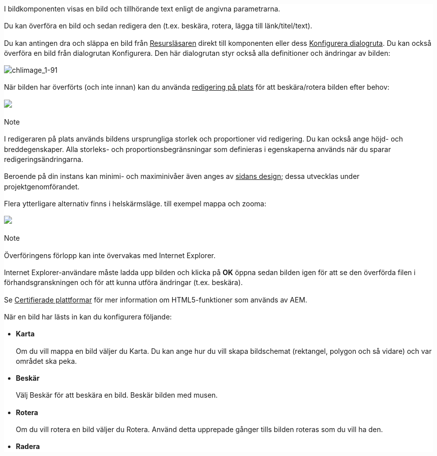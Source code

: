 I bildkomponenten visas en bild och tillhörande text enligt de angivna parametrarna.

Du kan överföra en bild och sedan redigera den (t.ex. beskära, rotera, lägga till länk/titel/text).

Du kan antingen dra och släppa en bild från [Resursläsaren](/help/sites-authoring/author-environment-tools.md#assets-browser) direkt till komponenten eller dess [Konfigurera dialogruta](/help/sites-authoring/editing-content.md#component-edit-dialog). Du kan också överföra en bild från dialogrutan Konfigurera. Den här dialogrutan styr också alla definitioner och ändringar av bilden:

![chlimage_1-91](assets/chlimage_1-91.png)

När bilden har överförts (och inte innan) kan du använda [redigering på plats](/help/sites-authoring/editing-content.md#edit-content) för att beskära/rotera bilden efter behov:

![](do-not-localize/chlimage_1-15.png)

>[!NOTE]
>
>I redigeraren på plats används bildens ursprungliga storlek och proportioner vid redigering. Du kan också ange höjd- och breddegenskaper. Alla storleks- och proportionsbegränsningar som definieras i egenskaperna används när du sparar redigeringsändringarna.
>
>Beroende på din instans kan minimi- och maximinivåer även anges av [sidans design](/help/sites-developing/designer.md); dessa utvecklas under projektgenomförandet.

Flera ytterligare alternativ finns i helskärmsläge. till exempel mappa och zooma:

![](do-not-localize/chlimage_1-16.png)

>[!NOTE]
>
>Överföringens förlopp kan inte övervakas med Internet Explorer.
>
>Internet Explorer-användare måste ladda upp bilden och klicka på **OK** öppna sedan bilden igen för att se den överförda filen i förhandsgranskningen och för att kunna utföra ändringar (t.ex. beskära).
>
>Se [Certifierade plattformar](/help/release-notes/release-notes.md#certifiedplatforms) för mer information om HTML5-funktioner som används av AEM.

När en bild har lästs in kan du konfigurera följande:

* **Karta**

   Om du vill mappa en bild väljer du Karta. Du kan ange hur du vill skapa bildschemat (rektangel, polygon och så vidare) och var området ska peka.

* **Beskär**

   Välj Beskär för att beskära en bild. Beskär bilden med musen.

* **Rotera**

   Om du vill rotera en bild väljer du Rotera. Använd detta upprepade gånger tills bilden roteras som du vill ha den.

* **Radera**
